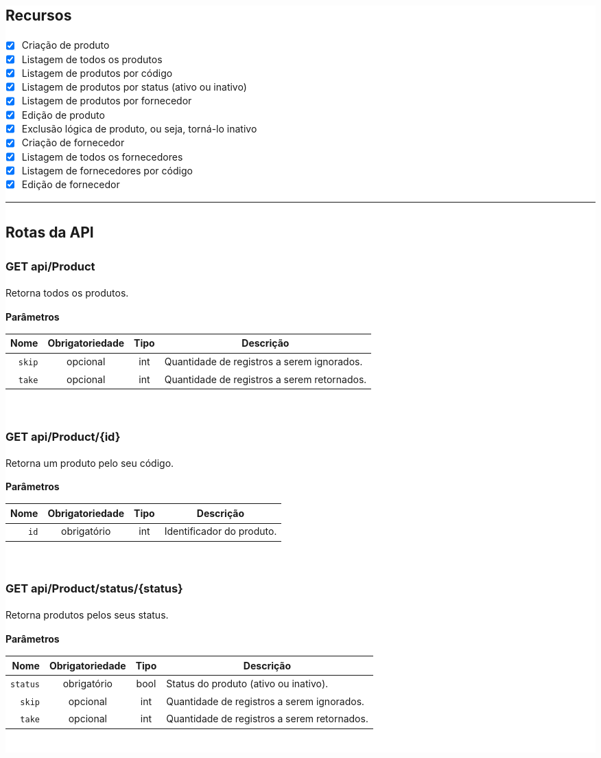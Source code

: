 
## Recursos
- [x] Criação de produto
- [x] Listagem de todos os produtos
- [x] Listagem de produtos por código
- [x] Listagem de produtos por status (ativo ou inativo)
- [x] Listagem de produtos por fornecedor
- [x] Edição de produto
- [x] Exclusão lógica de produto, ou seja, torná-lo inativo
- [x] Criação de fornecedor
- [x] Listagem de todos os fornecedores
- [x] Listagem de fornecedores por código
- [x] Edição de fornecedor

---

## Rotas da API
### GET api/Product
Retorna todos os produtos.

**Parâmetros**

|          Nome | Obrigatoriedade |  Tipo   | Descrição                                                                                                                                                           |
| -------------:|:--------:|:-------:| --------------------------------------------------------------------------------------------------------------------------------------------------------------------- |
|     `skip` | opcional | int  | Quantidade de registros a serem ignorados.                                                                     |
|     `take` | opcional | int  | Quantidade de registros a serem retornados.
</br>

### GET api/Product/{id}
Retorna um produto pelo seu código.

**Parâmetros**

|          Nome | Obrigatoriedade |  Tipo   | Descrição                                                                                                                                                           |
| -------------:|:--------:|:-------:| --------------------------------------------------------------------------------------------------------------------------------------------------------------------- |
|     `id` | obrigatório | int  | Identificador do produto.                                                                     |
</br>

### GET api/Product/status/{status}
Retorna produtos pelos seus status.

**Parâmetros**

|          Nome | Obrigatoriedade |  Tipo   | Descrição                                                                                                                                                           |
| -------------:|:--------:|:-------:| --------------------------------------------------------------------------------------------------------------------------------------------------------------------- |
|     `status` | obrigatório | bool  | Status do produto (ativo ou inativo).                                                                     |
|     `skip` | opcional | int  | Quantidade de registros a serem ignorados.                                                                     |
|     `take` | opcional | int  | Quantidade de registros a serem retornados.
</br>
